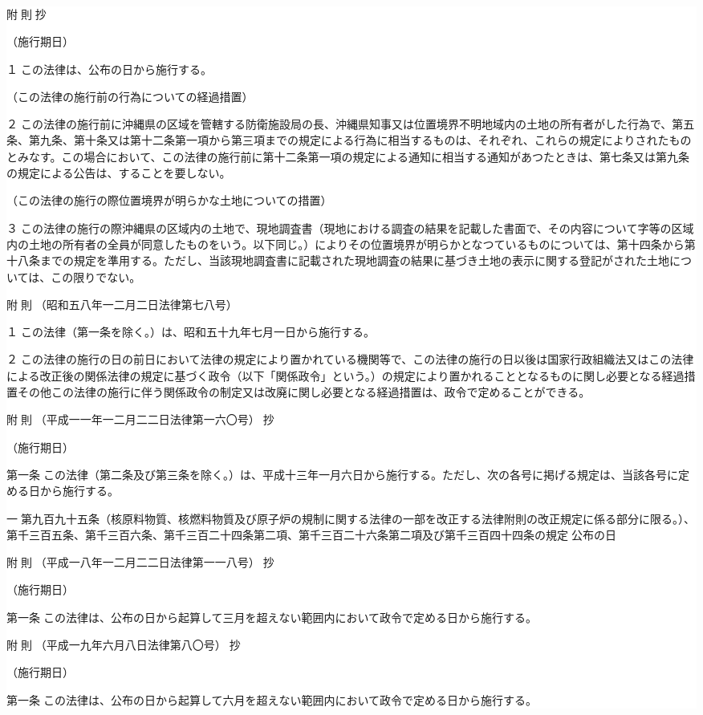 附 則 抄

（施行期日）

１ この法律は、公布の日から施行する。

（この法律の施行前の行為についての経過措置）

２ この法律の施行前に沖縄県の区域を管轄する防衛施設局の長、沖縄県知事又は位置境界不明地域内の土地の所有者がした行為で、第五条、第九条、第十条又は第十二条第一項から第三項までの規定による行為に相当するものは、それぞれ、これらの規定によりされたものとみなす。この場合において、この法律の施行前に第十二条第一項の規定による通知に相当する通知があつたときは、第七条又は第九条の規定による公告は、することを要しない。

（この法律の施行の際位置境界が明らかな土地についての措置）

３ この法律の施行の際沖縄県の区域内の土地で、現地調査書（現地における調査の結果を記載した書面で、その内容について字等の区域内の土地の所有者の全員が同意したものをいう。以下同じ。）によりその位置境界が明らかとなつているものについては、第十四条から第十八条までの規定を準用する。ただし、当該現地調査書に記載された現地調査の結果に基づき土地の表示に関する登記がされた土地については、この限りでない。

附 則 （昭和五八年一二月二日法律第七八号）

１ この法律（第一条を除く。）は、昭和五十九年七月一日から施行する。

２ この法律の施行の日の前日において法律の規定により置かれている機関等で、この法律の施行の日以後は国家行政組織法又はこの法律による改正後の関係法律の規定に基づく政令（以下「関係政令」という。）の規定により置かれることとなるものに関し必要となる経過措置その他この法律の施行に伴う関係政令の制定又は改廃に関し必要となる経過措置は、政令で定めることができる。

附 則 （平成一一年一二月二二日法律第一六〇号） 抄

（施行期日）

第一条 この法律（第二条及び第三条を除く。）は、平成十三年一月六日から施行する。ただし、次の各号に掲げる規定は、当該各号に定める日から施行する。

一 第九百九十五条（核原料物質、核燃料物質及び原子炉の規制に関する法律の一部を改正する法律附則の改正規定に係る部分に限る。）、第千三百五条、第千三百六条、第千三百二十四条第二項、第千三百二十六条第二項及び第千三百四十四条の規定 公布の日

附 則 （平成一八年一二月二二日法律第一一八号） 抄

（施行期日）

第一条 この法律は、公布の日から起算して三月を超えない範囲内において政令で定める日から施行する。

附 則 （平成一九年六月八日法律第八〇号） 抄

（施行期日）

第一条 この法律は、公布の日から起算して六月を超えない範囲内において政令で定める日から施行する。
